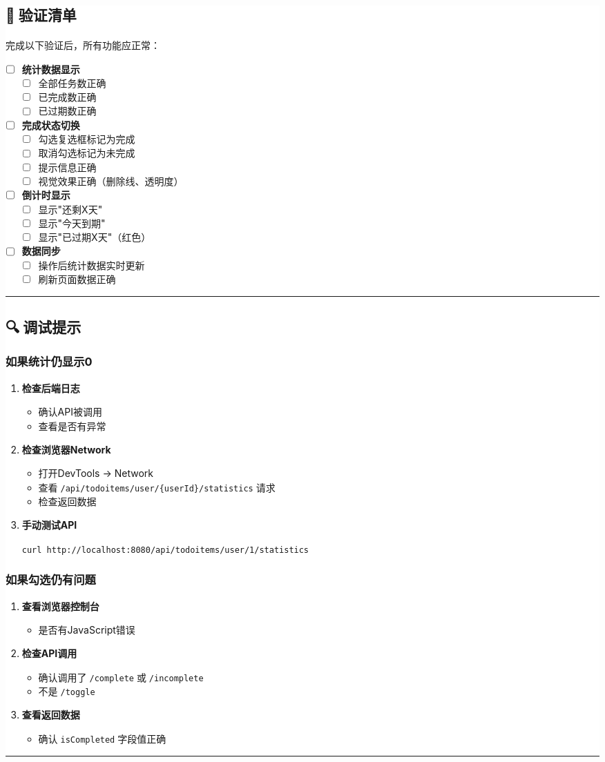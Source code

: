 
## 🎯 验证清单

完成以下验证后，所有功能应正常：

- [ ] **统计数据显示**
  - [ ] 全部任务数正确
  - [ ] 已完成数正确
  - [ ] 已过期数正确
  
- [ ] **完成状态切换**
  - [ ] 勾选复选框标记为完成
  - [ ] 取消勾选标记为未完成
  - [ ] 提示信息正确
  - [ ] 视觉效果正确（删除线、透明度）
  
- [ ] **倒计时显示**
  - [ ] 显示"还剩X天"
  - [ ] 显示"今天到期"
  - [ ] 显示"已过期X天"（红色）
  
- [ ] **数据同步**
  - [ ] 操作后统计数据实时更新
  - [ ] 刷新页面数据正确

---

## 🔍 调试提示

### 如果统计仍显示0
1. **检查后端日志**
   - 确认API被调用
   - 查看是否有异常

2. **检查浏览器Network**
   - 打开DevTools → Network
   - 查看 `/api/todoitems/user/{userId}/statistics` 请求
   - 检查返回数据

3. **手动测试API**
   ```bash
   curl http://localhost:8080/api/todoitems/user/1/statistics
   ```

### 如果勾选仍有问题
1. **查看浏览器控制台**
   - 是否有JavaScript错误
   
2. **检查API调用**
   - 确认调用了 `/complete` 或 `/incomplete`
   - 不是 `/toggle`

3. **查看返回数据**
   - 确认 `isCompleted` 字段值正确

---
